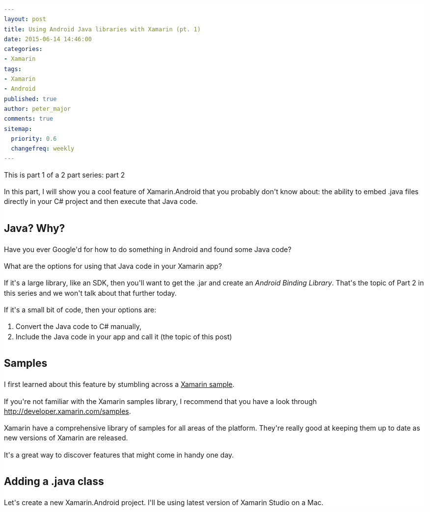 ```yaml
---
layout: post
title: Using Android Java libraries with Xamarin (pt. 1)
date: 2015-06-14 14:46:00
categories:
- Xamarin
tags:
- Xamarin
- Android
published: true
author: peter_major
comments: true
sitemap:
  priority: 0.6
  changefreq: weekly
---
```


This is part 1 of a 2 part series: part 2

In this part, I will show you a cool feature of Xamarin.Android that you probably don't know about: the ability to embed .java files directly in your C# project and then execute that Java code.

## Java? Why? 

Have you ever Google'd for how to do something in Android and found some Java code?

What are the options for using that Java code in your Xamarin app?

If it's a large library, like an SDK, then you'll want to get the .jar and create an _Android Binding Library_. That's the topic of Part 2 in this series and we won't talk about that further today.

If it's a small bit of code, then your options are:
1. Convert the Java code to C# manually,
2. Include the Java code in your app and call it (the topic of this post)

## Samples

I first learned about this feature by stumbling across a [Xamarin sample](http://developer.xamarin.com/samples/monodroid/JniDemo).

If you're not familiar with the Xamarin samples library, I recommend that you have a look through http://developer.xamarin.com/samples.

Xamarin have a comprehensive library of samples for all areas of the platform. They're really good at keeping them up to date as new versions of Xamarin are released.

It's a great way to discover features that might come in handy one day.



## Adding a .java class

Let's create a new Xamarin.Android project. I'll be using latest version of Xamarin Studio on a Mac.
